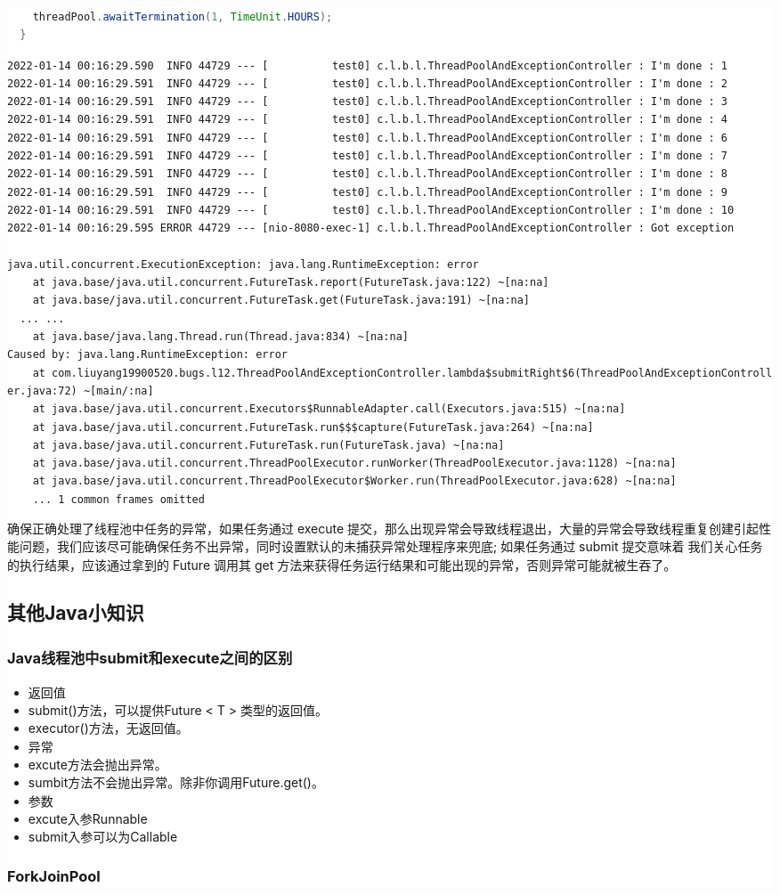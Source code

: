 ```java
    threadPool.awaitTermination(1, TimeUnit.HOURS);
  }
```

```
2022-01-14 00:16:29.590  INFO 44729 --- [          test0] c.l.b.l.ThreadPoolAndExceptionController : I'm done : 1
2022-01-14 00:16:29.591  INFO 44729 --- [          test0] c.l.b.l.ThreadPoolAndExceptionController : I'm done : 2
2022-01-14 00:16:29.591  INFO 44729 --- [          test0] c.l.b.l.ThreadPoolAndExceptionController : I'm done : 3
2022-01-14 00:16:29.591  INFO 44729 --- [          test0] c.l.b.l.ThreadPoolAndExceptionController : I'm done : 4
2022-01-14 00:16:29.591  INFO 44729 --- [          test0] c.l.b.l.ThreadPoolAndExceptionController : I'm done : 6
2022-01-14 00:16:29.591  INFO 44729 --- [          test0] c.l.b.l.ThreadPoolAndExceptionController : I'm done : 7
2022-01-14 00:16:29.591  INFO 44729 --- [          test0] c.l.b.l.ThreadPoolAndExceptionController : I'm done : 8
2022-01-14 00:16:29.591  INFO 44729 --- [          test0] c.l.b.l.ThreadPoolAndExceptionController : I'm done : 9
2022-01-14 00:16:29.591  INFO 44729 --- [          test0] c.l.b.l.ThreadPoolAndExceptionController : I'm done : 10
2022-01-14 00:16:29.595 ERROR 44729 --- [nio-8080-exec-1] c.l.b.l.ThreadPoolAndExceptionController : Got exception

java.util.concurrent.ExecutionException: java.lang.RuntimeException: error
	at java.base/java.util.concurrent.FutureTask.report(FutureTask.java:122) ~[na:na]
	at java.base/java.util.concurrent.FutureTask.get(FutureTask.java:191) ~[na:na]
  ... ...
	at java.base/java.lang.Thread.run(Thread.java:834) ~[na:na]
Caused by: java.lang.RuntimeException: error
	at com.liuyang19900520.bugs.l12.ThreadPoolAndExceptionController.lambda$submitRight$6(ThreadPoolAndExceptionController.java:72) ~[main/:na]
	at java.base/java.util.concurrent.Executors$RunnableAdapter.call(Executors.java:515) ~[na:na]
	at java.base/java.util.concurrent.FutureTask.run$$$capture(FutureTask.java:264) ~[na:na]
	at java.base/java.util.concurrent.FutureTask.run(FutureTask.java) ~[na:na]
	at java.base/java.util.concurrent.ThreadPoolExecutor.runWorker(ThreadPoolExecutor.java:1128) ~[na:na]
	at java.base/java.util.concurrent.ThreadPoolExecutor$Worker.run(ThreadPoolExecutor.java:628) ~[na:na]
	... 1 common frames omitted
```

确保正确处理了线程池中任务的异常，如果任务通过 execute 提交，那么出现异常会导致线程退出，大量的异常会导致线程重复创建引起性能问题，我们应该尽可能确保任务不出异常，同时设置默认的未捕获异常处理程序来兜底; 
如果任务通过 submit 提交意味着 我们关心任务的执行结果，应该通过拿到的 Future 调用其 get 方法来获得任务运行结果和可能出现的异常，否则异常可能就被生吞了。

## 其他Java小知识
### Java线程池中submit和execute之间的区别
* 返回值
 * submit()方法，可以提供Future < T > 类型的返回值。
 * executor()方法，无返回值。 
* 异常
 * excute方法会抛出异常。
 * sumbit方法不会抛出异常。除非你调用Future.get()。
* 参数
 * excute入参Runnable
 * submit入参可以为Callable 

### ForkJoinPool
